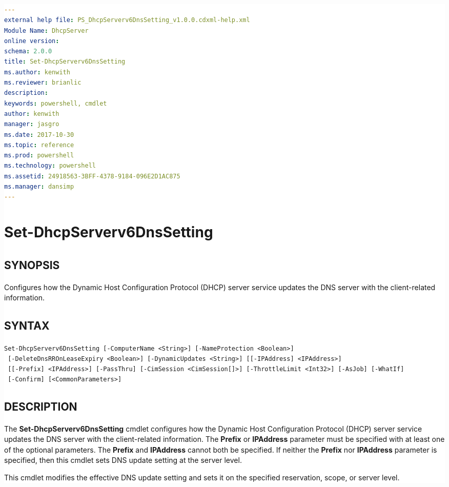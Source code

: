 ```yaml
---
external help file: PS_DhcpServerv6DnsSetting_v1.0.0.cdxml-help.xml
Module Name: DhcpServer
online version: 
schema: 2.0.0
title: Set-DhcpServerv6DnsSetting
ms.author: kenwith
ms.reviewer: brianlic
description: 
keywords: powershell, cmdlet
author: kenwith
manager: jasgro
ms.date: 2017-10-30
ms.topic: reference
ms.prod: powershell
ms.technology: powershell
ms.assetid: 24918563-3BFF-4378-9184-096E2D1AC875
ms.manager: dansimp
---
```


# Set-DhcpServerv6DnsSetting

## SYNOPSIS
Configures how the Dynamic Host Configuration Protocol (DHCP) server service updates the DNS server with the client-related information.

## SYNTAX

```
Set-DhcpServerv6DnsSetting [-ComputerName <String>] [-NameProtection <Boolean>]
 [-DeleteDnsRROnLeaseExpiry <Boolean>] [-DynamicUpdates <String>] [[-IPAddress] <IPAddress>]
 [[-Prefix] <IPAddress>] [-PassThru] [-CimSession <CimSession[]>] [-ThrottleLimit <Int32>] [-AsJob] [-WhatIf]
 [-Confirm] [<CommonParameters>]
```

## DESCRIPTION
The **Set-DhcpServerv6DnsSetting** cmdlet configures how the Dynamic Host Configuration Protocol (DHCP) server service updates the DNS server with the client-related information.
The **Prefix** or **IPAddress** parameter must be specified with at least one of the optional parameters.
The **Prefix** and **IPAddress** cannot both be specified.
If neither the **Prefix** nor **IPAddress** parameter is specified, then this cmdlet sets DNS update setting at the server level.

This cmdlet modifies the effective DNS update setting and sets it on the specified reservation, scope, or server level.
